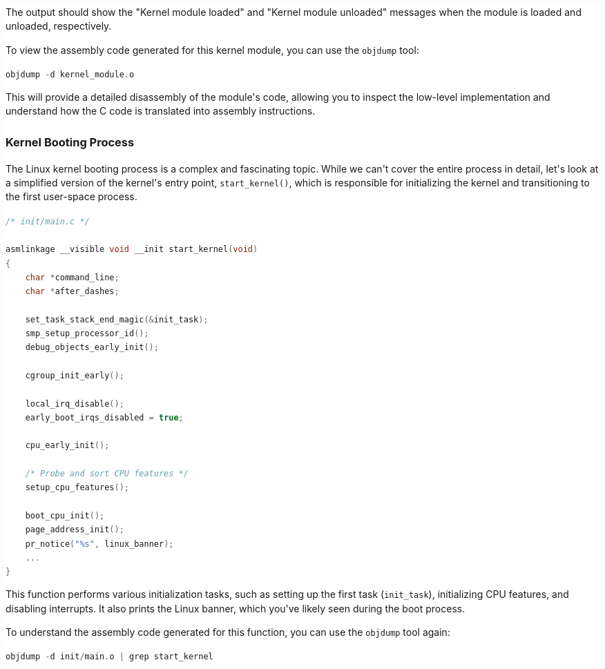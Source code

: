 The output should show the "Kernel module loaded" and "Kernel module unloaded" messages when the module is loaded and unloaded, respectively.

To view the assembly code generated for this kernel module, you can use the `objdump` tool:

```c
objdump -d kernel_module.o
```

This will provide a detailed disassembly of the module's code, allowing you to inspect the low-level implementation and understand how the C code is translated into assembly instructions.

### Kernel Booting Process

The Linux kernel booting process is a complex and fascinating topic. While we can't cover the entire process in detail, let's look at a simplified version of the kernel's entry point, `start_kernel()`, which is responsible for initializing the kernel and transitioning to the first user-space process.

```c
/* init/main.c */

asmlinkage __visible void __init start_kernel(void)
{
    char *command_line;
    char *after_dashes;

    set_task_stack_end_magic(&init_task);
    smp_setup_processor_id();
    debug_objects_early_init();

    cgroup_init_early();

    local_irq_disable();
    early_boot_irqs_disabled = true;

    cpu_early_init();

    /* Probe and sort CPU features */
    setup_cpu_features();

    boot_cpu_init();
    page_address_init();
    pr_notice("%s", linux_banner);
    ...
}
```

This function performs various initialization tasks, such as setting up the first task (`init_task`), initializing CPU features, and disabling interrupts. It also prints the Linux banner, which you've likely seen during the boot process.

To understand the assembly code generated for this function, you can use the `objdump` tool again:

```c
objdump -d init/main.o | grep start_kernel
```
